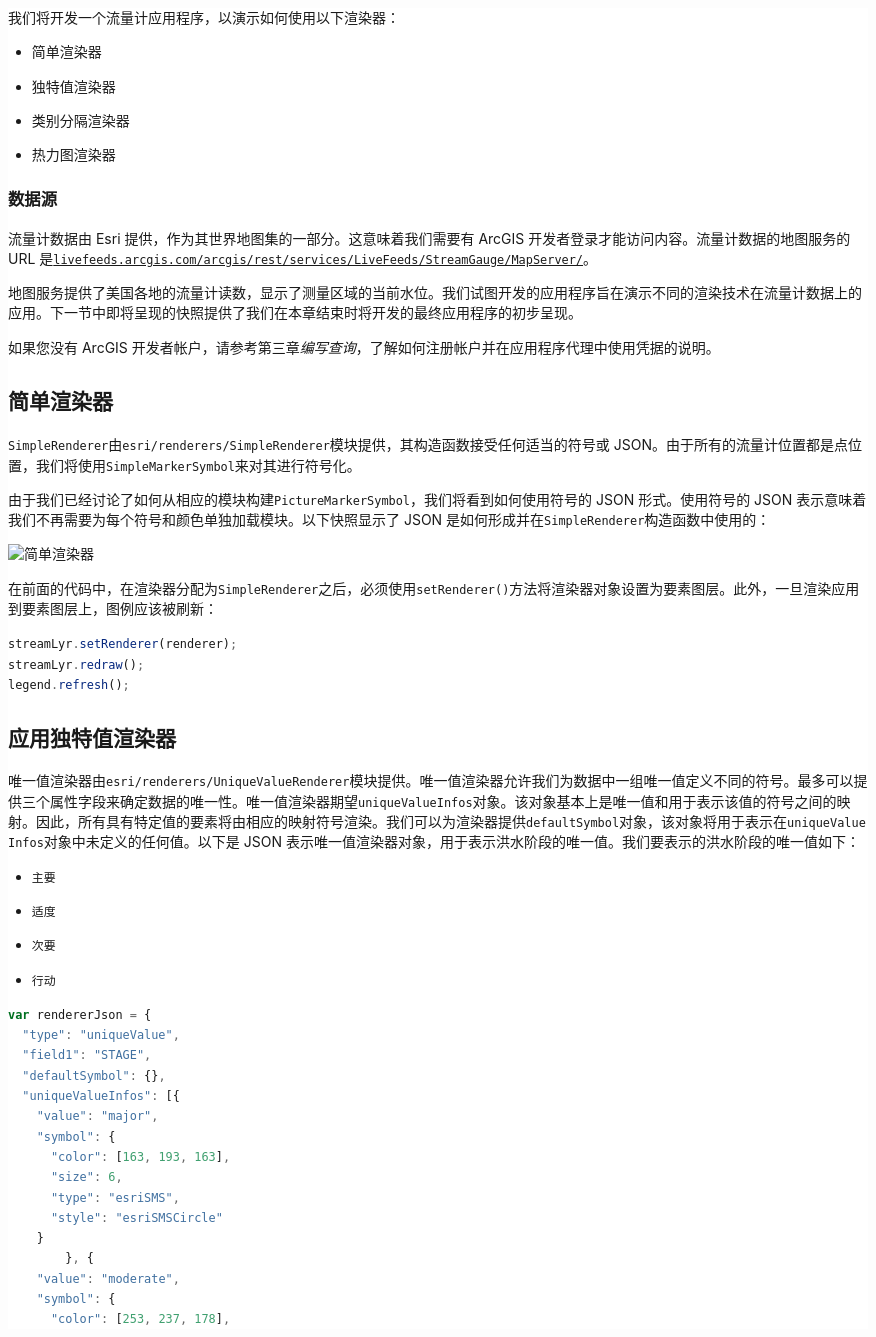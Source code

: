 我们将开发一个流量计应用程序，以演示如何使用以下渲染器：

+   简单渲染器

+   独特值渲染器

+   类别分隔渲染器

+   热力图渲染器

### 数据源

流量计数据由 Esri 提供，作为其世界地图集的一部分。这意味着我们需要有 ArcGIS 开发者登录才能访问内容。流量计数据的地图服务的 URL 是[`livefeeds.arcgis.com/arcgis/rest/services/LiveFeeds/StreamGauge/MapServer/`](http://livefeeds.arcgis.com/arcgis/rest/services/LiveFeeds/StreamGauge/MapServer/)。

地图服务提供了美国各地的流量计读数，显示了测量区域的当前水位。我们试图开发的应用程序旨在演示不同的渲染技术在流量计数据上的应用。下一节中即将呈现的快照提供了我们在本章结束时将开发的最终应用程序的初步呈现。

如果您没有 ArcGIS 开发者帐户，请参考第三章*编写查询*，了解如何注册帐户并在应用程序代理中使用凭据的说明。

## 简单渲染器

`SimpleRenderer`由`esri/renderers/SimpleRenderer`模块提供，其构造函数接受任何适当的符号或 JSON。由于所有的流量计位置都是点位置，我们将使用`SimpleMarkerSymbol`来对其进行符号化。

由于我们已经讨论了如何从相应的模块构建`PictureMarkerSymbol`，我们将看到如何使用符号的 JSON 形式。使用符号的 JSON 表示意味着我们不再需要为每个符号和颜色单独加载模块。以下快照显示了 JSON 是如何形成并在`SimpleRenderer`构造函数中使用的：

![简单渲染器](https://github.com/OpenDocCN/freelearn-js-zh/raw/master/docs/arcgis-js-dev-ex/img/B04959_05_09.jpg)

在前面的代码中，在渲染器分配为`SimpleRenderer`之后，必须使用`setRenderer()`方法将渲染器对象设置为要素图层。此外，一旦渲染应用到要素图层上，图例应该被刷新：

```js
streamLyr.setRenderer(renderer);
streamLyr.redraw();
legend.refresh();
```

## 应用独特值渲染器

唯一值渲染器由`esri/renderers/UniqueValueRenderer`模块提供。唯一值渲染器允许我们为数据中一组唯一值定义不同的符号。最多可以提供三个属性字段来确定数据的唯一性。唯一值渲染器期望`uniqueValueInfos`对象。该对象基本上是唯一值和用于表示该值的符号之间的映射。因此，所有具有特定值的要素将由相应的映射符号渲染。我们可以为渲染器提供`defaultSymbol`对象，该对象将用于表示在`uniqueValueInfos`对象中未定义的任何值。以下是 JSON 表示唯一值渲染器对象，用于表示洪水阶段的唯一值。我们要表示的洪水阶段的唯一值如下：

+   `主要`

+   `适度`

+   `次要`

+   `行动`

```js
var rendererJson = {
  "type": "uniqueValue",
  "field1": "STAGE",
  "defaultSymbol": {},
  "uniqueValueInfos": [{
    "value": "major",
    "symbol": {
      "color": [163, 193, 163],
      "size": 6,
      "type": "esriSMS",
      "style": "esriSMSCircle"
    }
        }, {
    "value": "moderate",
    "symbol": {
      "color": [253, 237, 178],
```